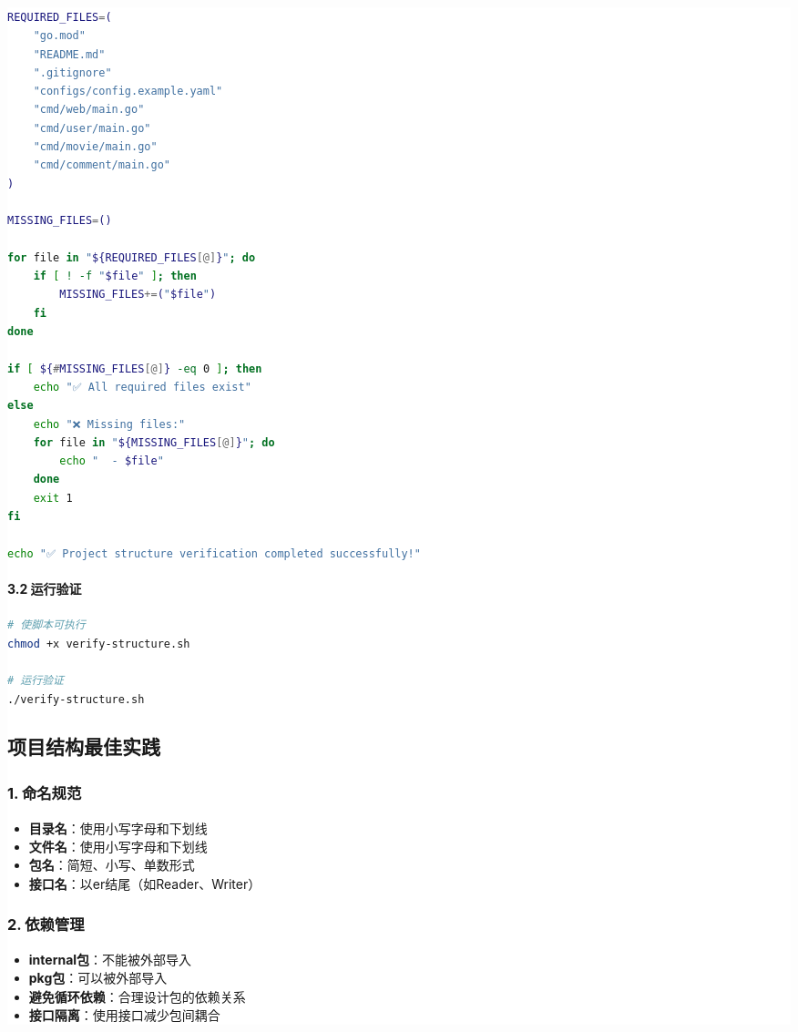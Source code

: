 ```bash
REQUIRED_FILES=(
    "go.mod"
    "README.md"
    ".gitignore"
    "configs/config.example.yaml"
    "cmd/web/main.go"
    "cmd/user/main.go"
    "cmd/movie/main.go"
    "cmd/comment/main.go"
)

MISSING_FILES=()

for file in "${REQUIRED_FILES[@]}"; do
    if [ ! -f "$file" ]; then
        MISSING_FILES+=("$file")
    fi
done

if [ ${#MISSING_FILES[@]} -eq 0 ]; then
    echo "✅ All required files exist"
else
    echo "❌ Missing files:"
    for file in "${MISSING_FILES[@]}"; do
        echo "  - $file"
    done
    exit 1
fi

echo "✅ Project structure verification completed successfully!"
```

#### 3.2 运行验证
```bash
# 使脚本可执行
chmod +x verify-structure.sh

# 运行验证
./verify-structure.sh
```

## 项目结构最佳实践

### 1. **命名规范**
- **目录名**：使用小写字母和下划线
- **文件名**：使用小写字母和下划线
- **包名**：简短、小写、单数形式
- **接口名**：以er结尾（如Reader、Writer）

### 2. **依赖管理**
- **internal包**：不能被外部导入
- **pkg包**：可以被外部导入
- **避免循环依赖**：合理设计包的依赖关系
- **接口隔离**：使用接口减少包间耦合
